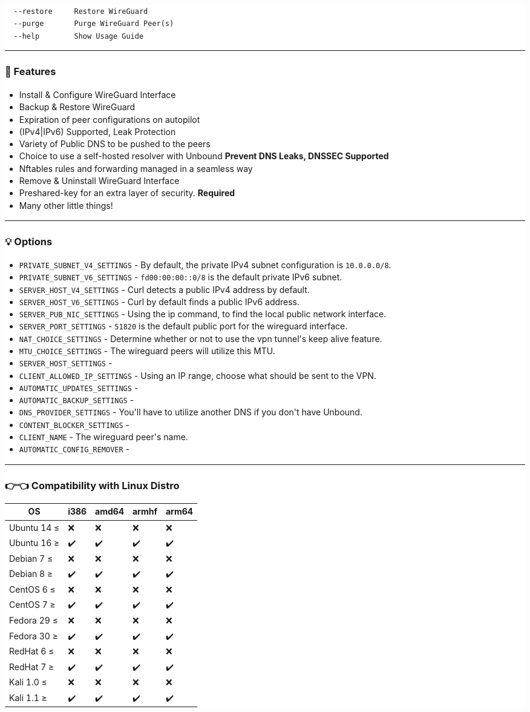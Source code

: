 ```
  --restore     Restore WireGuard
  --purge       Purge WireGuard Peer(s)
  --help        Show Usage Guide
```

---
### 🥰 Features
- Install & Configure WireGuard Interface
- Backup & Restore WireGuard
- Expiration of peer configurations on autopilot
- (IPv4|IPv6) Supported, Leak Protection
- Variety of Public DNS to be pushed to the peers
- Choice to use a self-hosted resolver with Unbound **Prevent DNS Leaks, DNSSEC Supported**
- Nftables rules and forwarding managed in a seamless way
- Remove & Uninstall WireGuard Interface
- Preshared-key for an extra layer of security. **Required**
- Many other little things!

---
### 💡 Options
* `PRIVATE_SUBNET_V4_SETTINGS` - By default, the private IPv4 subnet configuration is `10.0.0.0/8`.
* `PRIVATE_SUBNET_V6_SETTINGS` - `fd00:00:00::0/8` is the default private IPv6 subnet.
* `SERVER_HOST_V4_SETTINGS` - Curl detects a public IPv4 address by default.
* `SERVER_HOST_V6_SETTINGS` - Curl by default finds a public IPv6 address.
* `SERVER_PUB_NIC_SETTINGS` - Using the ip command, to find the local public network interface.
* `SERVER_PORT_SETTINGS` - `51820` is the default public port for the wireguard interface.
* `NAT_CHOICE_SETTINGS` - Determine whether or not to use the vpn tunnel's keep alive feature.
* `MTU_CHOICE_SETTINGS` - The wireguard peers will utilize this MTU.
* `SERVER_HOST_SETTINGS` -
* `CLIENT_ALLOWED_IP_SETTINGS` - Using an IP range, choose what should be sent to the VPN.
* `AUTOMATIC_UPDATES_SETTINGS` -
* `AUTOMATIC_BACKUP_SETTINGS` -
* `DNS_PROVIDER_SETTINGS` - You'll have to utilize another DNS if you don't have Unbound.
* `CONTENT_BLOCKER_SETTINGS` -
* `CLIENT_NAME` - The wireguard peer's name.
* `AUTOMATIC_CONFIG_REMOVER` -

---
### 👉👈 Compatibility with Linux Distro
| OS              | i386               | amd64              | armhf              | arm64              |
| --------------  | ------------------ | ------------------ | ------------------ | ------------------ |
| Ubuntu 14 ≤     |:x:                 |:x:                 |:x:                 |:x:                 |
| Ubuntu 16 ≥     |:heavy_check_mark:  |:heavy_check_mark:  |:heavy_check_mark:  |:heavy_check_mark:  |
| Debian 7 ≤      |:x:                 |:x:                 |:x:                 |:x:                 |
| Debian 8 ≥      |:heavy_check_mark:  |:heavy_check_mark:  |:heavy_check_mark:  |:heavy_check_mark:  |
| CentOS 6 ≤      |:x:                 |:x:                 |:x:                 |:x:                 |
| CentOS 7 ≥      |:heavy_check_mark:  |:heavy_check_mark:  |:heavy_check_mark:  |:heavy_check_mark:  |
| Fedora 29 ≤     |:x:                 |:x:                 |:x:                 |:x:                 |
| Fedora 30 ≥     |:heavy_check_mark:  |:heavy_check_mark:  |:heavy_check_mark:  |:heavy_check_mark:  |
| RedHat 6 ≤      |:x:                 |:x:                 |:x:                 |:x:                 |
| RedHat 7 ≥      |:heavy_check_mark:  |:heavy_check_mark:  |:heavy_check_mark:  |:heavy_check_mark:  |
| Kali 1.0 ≤      |:x:                 |:x:                 |:x:                 |:x:                 |
| Kali 1.1 ≥      |:heavy_check_mark:  |:heavy_check_mark:  |:heavy_check_mark:  |:heavy_check_mark:  |